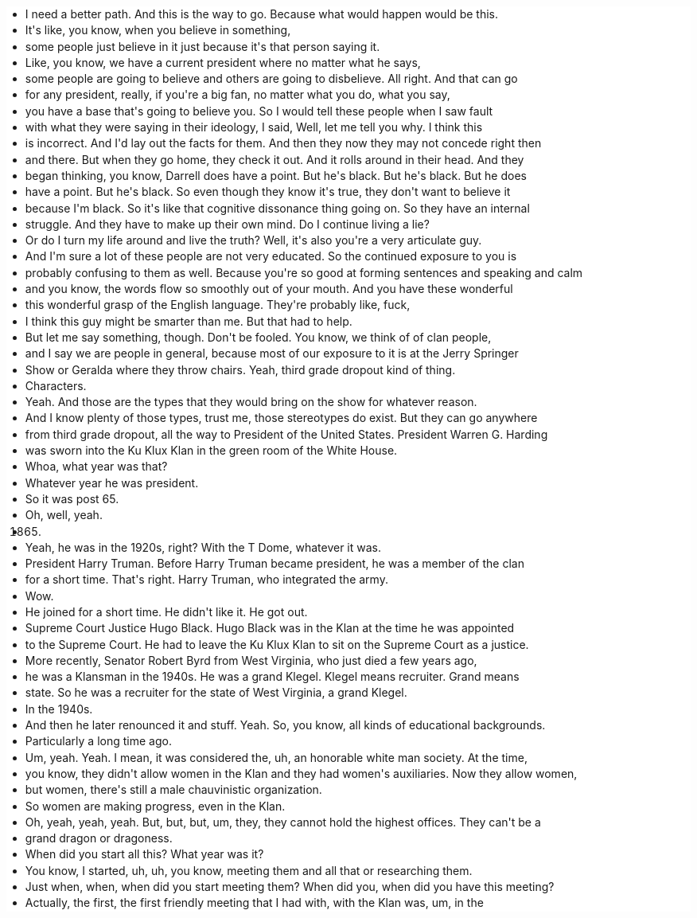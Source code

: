 *  I need a better path. And this is the way to go. Because what would happen would be this.
*  It's like, you know, when you believe in something,
*  some people just believe in it just because it's that person saying it.
*  Like, you know, we have a current president where no matter what he says,
*  some people are going to believe and others are going to disbelieve. All right. And that can go
*  for any president, really, if you're a big fan, no matter what you do, what you say,
*  you have a base that's going to believe you. So I would tell these people when I saw fault
*  with what they were saying in their ideology, I said, Well, let me tell you why. I think this
*  is incorrect. And I'd lay out the facts for them. And then they now they may not concede right then
*  and there. But when they go home, they check it out. And it rolls around in their head. And they
*  began thinking, you know, Darrell does have a point. But he's black. But he's black. But he does
*  have a point. But he's black. So even though they know it's true, they don't want to believe it
*  because I'm black. So it's like that cognitive dissonance thing going on. So they have an internal
*  struggle. And they have to make up their own mind. Do I continue living a lie?
*  Or do I turn my life around and live the truth? Well, it's also you're a very articulate guy.
*  And I'm sure a lot of these people are not very educated. So the continued exposure to you is
*  probably confusing to them as well. Because you're so good at forming sentences and speaking and calm
*  and you know, the words flow so smoothly out of your mouth. And you have these wonderful
*  this wonderful grasp of the English language. They're probably like, fuck,
*  I think this guy might be smarter than me. But that had to help.
*  But let me say something, though. Don't be fooled. You know, we think of of clan people,
*  and I say we are people in general, because most of our exposure to it is at the Jerry Springer
*  Show or Geralda where they throw chairs. Yeah, third grade dropout kind of thing.
*  Characters.
*  Yeah. And those are the types that they would bring on the show for whatever reason.
*  And I know plenty of those types, trust me, those stereotypes do exist. But they can go anywhere
*  from third grade dropout, all the way to President of the United States. President Warren G. Harding
*  was sworn into the Ku Klux Klan in the green room of the White House.
*  Whoa, what year was that?
*  Whatever year he was president.
*  So it was post 65.
*  Oh, well, yeah.
*  1865.
*  Yeah, he was in the 1920s, right? With the T Dome, whatever it was.
*  President Harry Truman. Before Harry Truman became president, he was a member of the clan
*  for a short time. That's right. Harry Truman, who integrated the army.
*  Wow.
*  He joined for a short time. He didn't like it. He got out.
*  Supreme Court Justice Hugo Black. Hugo Black was in the Klan at the time he was appointed
*  to the Supreme Court. He had to leave the Ku Klux Klan to sit on the Supreme Court as a justice.
*  More recently, Senator Robert Byrd from West Virginia, who just died a few years ago,
*  he was a Klansman in the 1940s. He was a grand Klegel. Klegel means recruiter. Grand means
*  state. So he was a recruiter for the state of West Virginia, a grand Klegel.
*  In the 1940s.
*  And then he later renounced it and stuff. Yeah. So, you know, all kinds of educational backgrounds.
*  Particularly a long time ago.
*  Um, yeah. Yeah. I mean, it was considered the, uh, an honorable white man society. At the time,
*  you know, they didn't allow women in the Klan and they had women's auxiliaries. Now they allow women,
*  but women, there's still a male chauvinistic organization.
*  So women are making progress, even in the Klan.
*  Oh, yeah, yeah, yeah. But, but, but, um, they, they cannot hold the highest offices. They can't be a
*  grand dragon or dragoness.
*  When did you start all this? What year was it?
*  You know, I started, uh, uh, you know, meeting them and all that or researching them.
*  Just when, when, when did you start meeting them? When did you, when did you have this meeting?
*  Actually, the first, the first friendly meeting that I had with, with the Klan was, um, in the